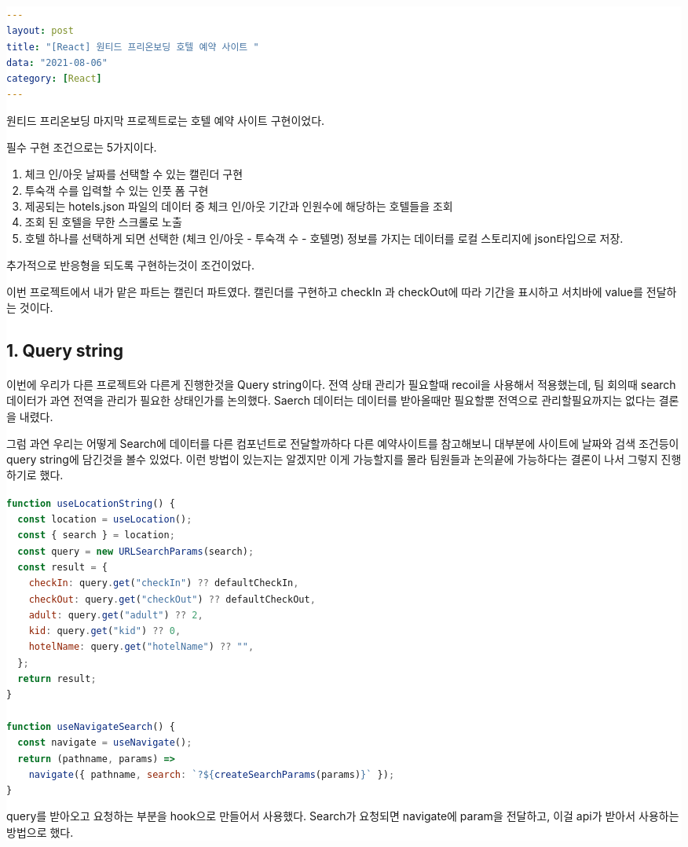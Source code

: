 ```yaml
---
layout: post
title: "[React] 원티드 프리온보딩 호텔 예약 사이트 "
data: "2021-08-06"
category: [React]
---
```


원티드 프리온보딩 마지막 프로젝트로는 호텔 예약 사이트 구현이었다.

필수 구현 조건으로는 5가지이다.

1. 체크 인/아웃 날짜를 선택할 수 있는 캘린더 구현
2. 투숙객 수를 입력할 수 있는 인풋 폼 구현
3. 제공되는 hotels.json 파일의 데이터 중 체크 인/아웃 기간과 인원수에 해당하는 호텔들을 조회
4. 조회 된 호텔을 무한 스크롤로 노출
5. 호텔 하나를 선택하게 되면 선택한 (체크 인/아웃 - 투숙객 수 - 호텔명) 정보를 가지는 데이터를 로컬 스토리지에 json타입으로 저장.

추가적으로 반응형을 되도록 구현하는것이 조건이었다.

이번 프로젝트에서 내가 맡은 파트는 캘린더 파트였다. 캘린더를 구현하고 checkIn 과 checkOut에 따라 기간을 표시하고 서치바에 value를 전달하는 것이다.

## 1. Query string

이번에 우리가 다른 프로젝트와 다른게 진행한것을 Query string이다. 전역 상태 관리가 필요할때 recoil을 사용해서 적용했는데, 팀 회의때 search 데이터가 과연 전역을 관리가 필요한 상태인가를 논의했다. Saerch 데이터는 데이터를 받아올때만 필요할뿐 전역으로 관리할필요까지는 없다는 결론을 내렸다.

그럼 과연 우리는 어떻게 Search에 데이터를 다른 컴포넌트로 전달할까하다 다른 예약사이트를 참고해보니 대부분에 사이트에 날짜와 검색 조건등이 query string에 담긴것을 볼수 있었다. 이런 방법이 있는지는 알겠지만 이게 가능할지를 몰라 팀원들과 논의끝에 가능하다는 결론이 나서 그렇지 진행하기로 했다.

```js
function useLocationString() {
  const location = useLocation();
  const { search } = location;
  const query = new URLSearchParams(search);
  const result = {
    checkIn: query.get("checkIn") ?? defaultCheckIn,
    checkOut: query.get("checkOut") ?? defaultCheckOut,
    adult: query.get("adult") ?? 2,
    kid: query.get("kid") ?? 0,
    hotelName: query.get("hotelName") ?? "",
  };
  return result;
}

function useNavigateSearch() {
  const navigate = useNavigate();
  return (pathname, params) =>
    navigate({ pathname, search: `?${createSearchParams(params)}` });
}
```

query를 받아오고 요청하는 부분을 hook으로 만들어서 사용했다. Search가 요청되면 navigate에 param을 전달하고, 이걸 api가 받아서 사용하는 방법으로 했다.

